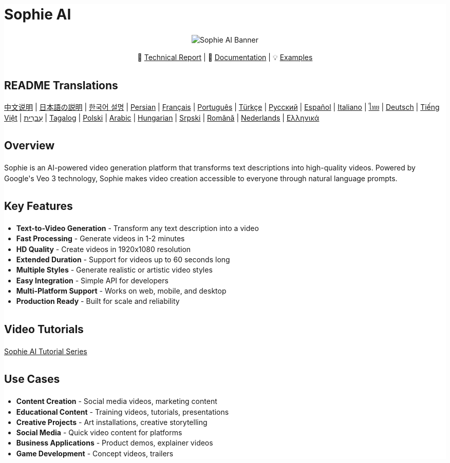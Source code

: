 # Sophie AI

<div align="center">
  <img src="https://github.com/user-attachments/assets/d118a92d-82dd-48a1-83cc-7fa293552910" alt="Sophie AI Banner" width="40%" />
</div>

<div align="center">

📄 [Technical Report](https://arxiv.org/pdf/sophie-ai) | 📖 [Documentation](https://www.makewithsophie.xyz/) | 💡 [Examples](https://github.com/makewithsophie/sophieai)

</div>

## README Translations

[中文说明](i18n/readme/README_CN.md) | [日本語の説明](i18n/readme/README_JA.md) | [한국어 설명](i18n/readme/README_KOR.md) | [Persian](i18n/readme/README_FA.md) | [Français](i18n/readme/README_FR.md) | [Português](i18n/readme/README_PTBR.md) | [Türkçe](i18n/readme/README_TR.md) | [Русский](i18n/readme/README_RU.md) | [Español](i18n/readme/README_ES.md) | [Italiano](i18n/readme/README_IT.md) | [ไทย](i18n/readme/README_TH.md) | [Deutsch](i18n/readme/README_DE.md) | [Tiếng Việt](i18n/readme/README_VI.md) | [עִברִית](i18n/readme/README_HE.md) | [Tagalog](i18n/readme/README_TG.md) | [Polski](i18n/readme/README_PL.md) | [Arabic](i18n/readme/README_AR.md) | [Hungarian](i18n/readme/README_HU.md) | [Srpski](i18n/readme/README_RS.md) | [Română](i18n/readme/README_RO.md) | [Nederlands](i18n/readme/README_NL.md) | [Ελληνικά](i18n/readme/README_GR.md)

## Overview

Sophie is an AI-powered video generation platform that transforms text descriptions into high-quality videos. Powered by Google's Veo 3 technology, Sophie makes video creation accessible to everyone through natural language prompts.

## Key Features

- **Text-to-Video Generation** - Transform any text description into a video
- **Fast Processing** - Generate videos in 1-2 minutes
- **HD Quality** - Create videos in 1920x1080 resolution
- **Extended Duration** - Support for videos up to 60 seconds long
- **Multiple Styles** - Generate realistic or artistic video styles
- **Easy Integration** - Simple API for developers
- **Multi-Platform Support** - Works on web, mobile, and desktop
- **Production Ready** - Built for scale and reliability

## Video Tutorials

[Sophie AI Tutorial Series](https://www.youtube.com/watch?v=SophieAI&list=PLx5pnFXdPTRzWla0RaOxALTSTnVq53fKL)

## Use Cases

- **Content Creation** - Social media videos, marketing content
- **Educational Content** - Training videos, tutorials, presentations
- **Creative Projects** - Art installations, creative storytelling
- **Social Media** - Quick video content for platforms
- **Business Applications** - Product demos, explainer videos
- **Game Development** - Concept videos, trailers
